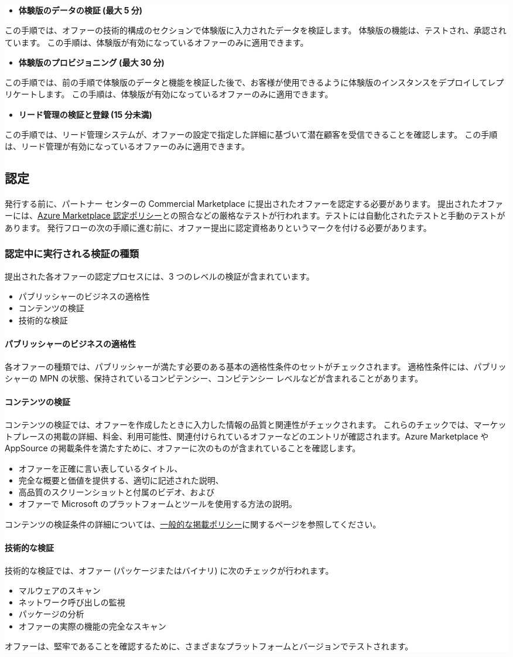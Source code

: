 - **体験版のデータの検証 (最大 5 分)**

この手順では、オファーの技術的構成のセクションで体験版に入力されたデータを検証します。 体験版の機能は、テストされ、承認されています。 この手順は、体験版が有効になっているオファーのみに適用できます。

- **体験版のプロビジョニング (最大 30 分)**

この手順では、前の手順で体験版のデータと機能を検証した後で、お客様が使用できるように体験版のインスタンスをデプロイしてレプリケートします。  この手順は、体験版が有効になっているオファーのみに適用できます。

- **リード管理の検証と登録 (15 分未満)**

この手順では、リード管理システムが、オファーの設定で指定した詳細に基づいて潜在顧客を受信できることを確認します。 この手順は、リード管理が有効になっているオファーのみに適用できます。

## <a name="certification"></a>認定

発行する前に、パートナー センターの Commercial Marketplace に提出されたオファーを認定する必要があります。 提出されたオファーには、[Azure Marketplace 認定ポリシー](https://docs.microsoft.com/legal/marketplace/general-policies)との照合などの厳格なテストが行われます。テストには自動化されたテストと手動のテストがあります。 発行フローの次の手順に進む前に、オファー提出に認定資格ありというマークを付ける必要があります。

### <a name="types-of-validation-that-take-place-during-certification"></a>認定中に実行される検証の種類

提出された各オファーの認定プロセスには、3 つのレベルの検証が含まれています。

- パブリッシャーのビジネスの適格性
- コンテンツの検証
- 技術的な検証

#### <a name="publisher-business-eligibility"></a>パブリッシャーのビジネスの適格性

各オファーの種類では、パブリッシャーが満たす必要のある基本の適格性条件のセットがチェックされます。 適格性条件には、パブリッシャーの MPN の状態、保持されているコンピテンシー、コンピテンシー レベルなどが含まれることがあります。

#### <a name="content-validation"></a>コンテンツの検証

コンテンツの検証では、オファーを作成したときに入力した情報の品質と関連性がチェックされます。 これらのチェックでは、マーケットプレースの掲載の詳細、料金、利用可能性、関連付けられているオファーなどのエントリが確認されます。Azure Marketplace や AppSource の掲載条件を満たすために、オファーに次のものが含まれていることを確認します。

- オファーを正確に言い表しているタイトル、
- 完全な概要と価値を提供する、適切に記述された説明、
- 高品質のスクリーンショットと付属のビデオ、および
- オファーで Microsoft のプラットフォームとツールを使用する方法の説明。

コンテンツの検証条件の詳細については、[一般的な掲載ポリシー](https://docs.microsoft.com/legal/marketplace/certification-policies#100-general)に関するページを参照してください。

#### <a name="technical-validation"></a>技術的な検証

技術的な検証では、オファー (パッケージまたはバイナリ) に次のチェックが行われます。
- マルウェアのスキャン
- ネットワーク呼び出しの監視
- パッケージの分析
- オファーの実際の機能の完全なスキャン

オファーは、堅牢であることを確認するために、さまざまなプラットフォームとバージョンでテストされます。
